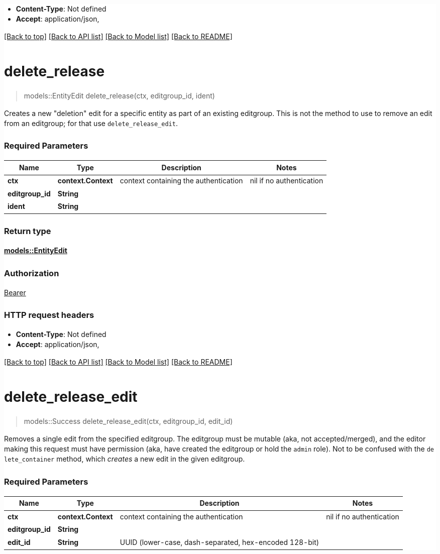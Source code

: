 - **Content-Type**: Not defined
 - **Accept**: application/json, 

[[Back to top]](#) [[Back to API list]](../README.md#documentation-for-api-endpoints) [[Back to Model list]](../README.md#documentation-for-models) [[Back to README]](../README.md)

# **delete_release**
> models::EntityEdit delete_release(ctx, editgroup_id, ident)


Creates a new \"deletion\" edit for a specific entity as part of an existing editgroup.  This is not the method to use to remove an edit from an editgroup; for that use `delete_release_edit`. 

### Required Parameters

Name | Type | Description  | Notes
------------- | ------------- | ------------- | -------------
 **ctx** | **context.Context** | context containing the authentication | nil if no authentication
  **editgroup_id** | **String**|  | 
  **ident** | **String**|  | 

### Return type

[**models::EntityEdit**](entity_edit.md)

### Authorization

[Bearer](../README.md#Bearer)

### HTTP request headers

 - **Content-Type**: Not defined
 - **Accept**: application/json, 

[[Back to top]](#) [[Back to API list]](../README.md#documentation-for-api-endpoints) [[Back to Model list]](../README.md#documentation-for-models) [[Back to README]](../README.md)

# **delete_release_edit**
> models::Success delete_release_edit(ctx, editgroup_id, edit_id)


Removes a single edit from the specified editgroup. The editgroup must be mutable (aka, not accepted/merged), and the editor making this request must have permission (aka, have created the editgroup or hold the `admin` role).  Not to be confused with the `delete_container` method, which *creates* a new edit in the given editgroup. 

### Required Parameters

Name | Type | Description  | Notes
------------- | ------------- | ------------- | -------------
 **ctx** | **context.Context** | context containing the authentication | nil if no authentication
  **editgroup_id** | **String**|  | 
  **edit_id** | **String**| UUID (lower-case, dash-separated, hex-encoded 128-bit) | 
